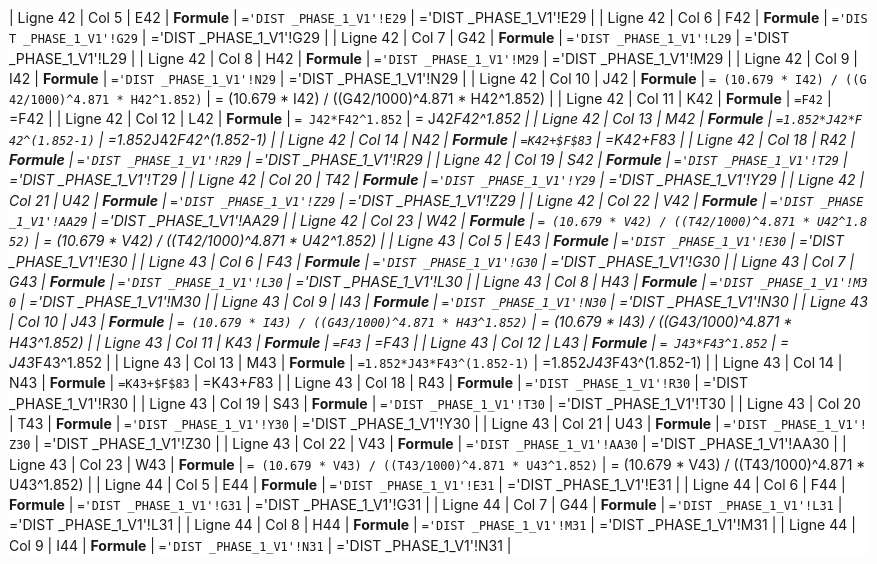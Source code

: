 | Ligne 42 | Col 5 | E42 | **Formule** | `='DIST _PHASE_1_V1'!E29` | ='DIST _PHASE_1_V1'!E29 |
| Ligne 42 | Col 6 | F42 | **Formule** | `='DIST _PHASE_1_V1'!G29` | ='DIST _PHASE_1_V1'!G29 |
| Ligne 42 | Col 7 | G42 | **Formule** | `='DIST _PHASE_1_V1'!L29` | ='DIST _PHASE_1_V1'!L29 |
| Ligne 42 | Col 8 | H42 | **Formule** | `='DIST _PHASE_1_V1'!M29` | ='DIST _PHASE_1_V1'!M29 |
| Ligne 42 | Col 9 | I42 | **Formule** | `='DIST _PHASE_1_V1'!N29` | ='DIST _PHASE_1_V1'!N29 |
| Ligne 42 | Col 10 | J42 | **Formule** | `= (10.679 * I42) / ((G42/1000)^4.871 * H42^1.852)` | = (10.679 * I42) / ((G42/1000)^4.871 * H42^1.852) |
| Ligne 42 | Col 11 | K42 | **Formule** | `=F42` | =F42 |
| Ligne 42 | Col 12 | L42 | **Formule** | `= J42*F42^1.852` | = J42*F42^1.852 |
| Ligne 42 | Col 13 | M42 | **Formule** | `=1.852*J42*F42^(1.852-1)` | =1.852*J42*F42^(1.852-1) |
| Ligne 42 | Col 14 | N42 | **Formule** | `=K42+$F$83` | =K42+$F$83 |
| Ligne 42 | Col 18 | R42 | **Formule** | `='DIST _PHASE_1_V1'!R29` | ='DIST _PHASE_1_V1'!R29 |
| Ligne 42 | Col 19 | S42 | **Formule** | `='DIST _PHASE_1_V1'!T29` | ='DIST _PHASE_1_V1'!T29 |
| Ligne 42 | Col 20 | T42 | **Formule** | `='DIST _PHASE_1_V1'!Y29` | ='DIST _PHASE_1_V1'!Y29 |
| Ligne 42 | Col 21 | U42 | **Formule** | `='DIST _PHASE_1_V1'!Z29` | ='DIST _PHASE_1_V1'!Z29 |
| Ligne 42 | Col 22 | V42 | **Formule** | `='DIST _PHASE_1_V1'!AA29` | ='DIST _PHASE_1_V1'!AA29 |
| Ligne 42 | Col 23 | W42 | **Formule** | `= (10.679 * V42) / ((T42/1000)^4.871 * U42^1.852)` | = (10.679 * V42) / ((T42/1000)^4.871 * U42^1.852) |
| Ligne 43 | Col 5 | E43 | **Formule** | `='DIST _PHASE_1_V1'!E30` | ='DIST _PHASE_1_V1'!E30 |
| Ligne 43 | Col 6 | F43 | **Formule** | `='DIST _PHASE_1_V1'!G30` | ='DIST _PHASE_1_V1'!G30 |
| Ligne 43 | Col 7 | G43 | **Formule** | `='DIST _PHASE_1_V1'!L30` | ='DIST _PHASE_1_V1'!L30 |
| Ligne 43 | Col 8 | H43 | **Formule** | `='DIST _PHASE_1_V1'!M30` | ='DIST _PHASE_1_V1'!M30 |
| Ligne 43 | Col 9 | I43 | **Formule** | `='DIST _PHASE_1_V1'!N30` | ='DIST _PHASE_1_V1'!N30 |
| Ligne 43 | Col 10 | J43 | **Formule** | `= (10.679 * I43) / ((G43/1000)^4.871 * H43^1.852)` | = (10.679 * I43) / ((G43/1000)^4.871 * H43^1.852) |
| Ligne 43 | Col 11 | K43 | **Formule** | `=F43` | =F43 |
| Ligne 43 | Col 12 | L43 | **Formule** | `= J43*F43^1.852` | = J43*F43^1.852 |
| Ligne 43 | Col 13 | M43 | **Formule** | `=1.852*J43*F43^(1.852-1)` | =1.852*J43*F43^(1.852-1) |
| Ligne 43 | Col 14 | N43 | **Formule** | `=K43+$F$83` | =K43+$F$83 |
| Ligne 43 | Col 18 | R43 | **Formule** | `='DIST _PHASE_1_V1'!R30` | ='DIST _PHASE_1_V1'!R30 |
| Ligne 43 | Col 19 | S43 | **Formule** | `='DIST _PHASE_1_V1'!T30` | ='DIST _PHASE_1_V1'!T30 |
| Ligne 43 | Col 20 | T43 | **Formule** | `='DIST _PHASE_1_V1'!Y30` | ='DIST _PHASE_1_V1'!Y30 |
| Ligne 43 | Col 21 | U43 | **Formule** | `='DIST _PHASE_1_V1'!Z30` | ='DIST _PHASE_1_V1'!Z30 |
| Ligne 43 | Col 22 | V43 | **Formule** | `='DIST _PHASE_1_V1'!AA30` | ='DIST _PHASE_1_V1'!AA30 |
| Ligne 43 | Col 23 | W43 | **Formule** | `= (10.679 * V43) / ((T43/1000)^4.871 * U43^1.852)` | = (10.679 * V43) / ((T43/1000)^4.871 * U43^1.852) |
| Ligne 44 | Col 5 | E44 | **Formule** | `='DIST _PHASE_1_V1'!E31` | ='DIST _PHASE_1_V1'!E31 |
| Ligne 44 | Col 6 | F44 | **Formule** | `='DIST _PHASE_1_V1'!G31` | ='DIST _PHASE_1_V1'!G31 |
| Ligne 44 | Col 7 | G44 | **Formule** | `='DIST _PHASE_1_V1'!L31` | ='DIST _PHASE_1_V1'!L31 |
| Ligne 44 | Col 8 | H44 | **Formule** | `='DIST _PHASE_1_V1'!M31` | ='DIST _PHASE_1_V1'!M31 |
| Ligne 44 | Col 9 | I44 | **Formule** | `='DIST _PHASE_1_V1'!N31` | ='DIST _PHASE_1_V1'!N31 |